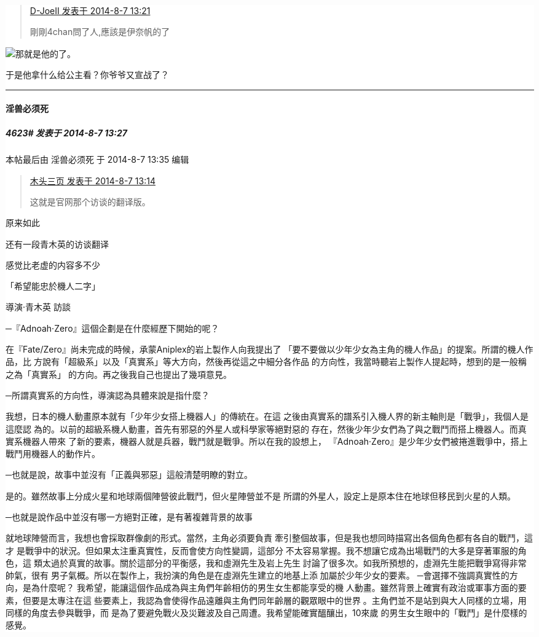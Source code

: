 

<blockquote><a href="httphttps://bbs.saraba1st.com/2b/forum.php?mod=redirect&amp;goto=findpost&amp;pid=26265499&amp;ptid=999173" target="_blank">D-JoeII 发表于 2014-8-7 13:21</a>

剛剛4chan問了人,應該是伊奈帆的了</blockquote>
<img src="https://static.saraba1st.com/image/smiley/face/179.gif" referrerpolicy="no-referrer">那就是他的了。

于是他拿什么给公主看？你爷爷又宣战了？







*****

####  淫兽必须死  
##### 4623#       发表于 2014-8-7 13:27



 本帖最后由 淫兽必须死 于 2014-8-7 13:35 编辑 
<blockquote><a href="httphttps://bbs.saraba1st.com/2b/forum.php?mod=redirect&amp;goto=findpost&amp;pid=26265429&amp;ptid=999173" target="_blank">木头三页 发表于 2014-8-7 13:14</a>

这就是官网那个访谈的翻译版。</blockquote>
原来如此

还有一段青木英的访谈翻译

感觉比老虚的内容多不少



「希望能忠於機人二字」 

導演‧青木英 訪談 

─『Adnoah‧Zero』這個企劃是在什麼經歷下開始的呢？ 

在『Fate/Zero』尚未完成的時候，承蒙Aniplex的岩上製作人向我提出了 「要不要做以少年少女為主角的機人作品」的提案。所謂的機人作品，比 方說有「超級系」以及「真實系」等大方向，然後再從這之中細分各作品 的方向性，我當時聽岩上製作人提起時，想到的是一般稱之為「真實系」 的方向。再之後我自己也提出了幾項意見。 

─所謂真實系的方向性，導演認為具體來說是指什麼？ 

我想，日本的機人動畫原本就有「少年少女搭上機器人」的傳統在。在這 之後由真實系的譜系引入機人界的新主軸則是「戰爭」，我個人是這麼認 為的。以前的超級系機人動畫，首先有邪惡的外星人或科學家等絕對惡的 存在，然後少年少女們為了與之戰鬥而搭上機器人。而真實系機器人帶來 了新的要素，機器人就是兵器，戰鬥就是戰爭。所以在我的設想上， 『Adnoah‧Zero』是少年少女們被捲進戰爭中，搭上戰鬥用機器人的動作片。 

─也就是說，故事中並沒有「正義與邪惡」這般清楚明瞭的對立。 

是的。雖然故事上分成火星和地球兩個陣營彼此戰鬥，但火星陣營並不是 所謂的外星人，設定上是原本住在地球但移民到火星的人類。 

─也就是說作品中並沒有哪一方絕對正確，是有著複雜背景的故事 

就地球陣營而言，我想也會採取群像劇的形式。當然，主角必須要負責 牽引整個故事，但是我也想同時描寫出各個角色都有各自的戰鬥，這才 是戰爭中的狀況。但如果太注重真實性，反而會使方向性變調，這部分 不太容易掌握。我不想讓它成為出場戰鬥的大多是穿著軍服的角色，這 類太過於真實的故事。關於這部分的平衡感，我和虛淵先生及岩上先生 討論了很多次。如我所預想的，虛淵先生能把戰爭寫得非常帥氣，很有 男子氣概。所以在製作上，我扮演的角色是在虛淵先生建立的地基上添 加屬於少年少女的要素。 ─會選擇不強調真實性的方向，是為什麼呢？ 我希望，能讓這個作品成為與主角們年齡相仿的男生女生都能享受的機 人動畫。雖然背景上確實有政治或軍事方面的要素，但要是太專注在這 些要素上，我認為會使得作品遠離與主角們同年齡層的觀眾眼中的世界 。主角們並不是站到與大人同樣的立場，用同樣的角度去參與戰爭，而 是為了要避免戰火及災難波及自己周遭。我希望能確實醞釀出，10來歲 的男生女生眼中的「戰鬥」是什麼樣的感覺。 

